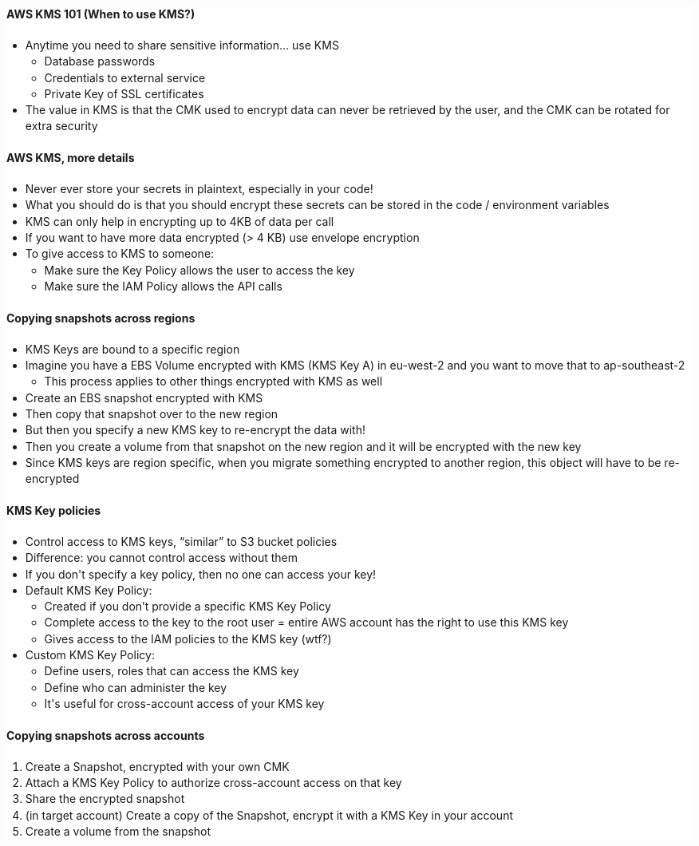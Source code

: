 #### AWS KMS 101 (When to use KMS?)
- Anytime you need to share sensitive information... use KMS
    - Database passwords
    - Credentials to external service
    - Private Key of SSL certificates
- The value in KMS is that the CMK used to encrypt data can never be retrieved by the user, and the CMK can be rotated for extra security

#### AWS KMS, more details
- Never ever store your secrets in plaintext, especially in your code!
- What you should do is that you should encrypt these secrets can be stored in the code / environment variables
- KMS can only help in encrypting up to 4KB of data per call
- If you want to have more data encrypted (> 4 KB) use envelope encryption
- To give access to KMS to someone:
    - Make sure the Key Policy allows the user to access the key
    - Make sure the IAM Policy allows the API calls

#### Copying snapshots across regions
- KMS Keys are bound to a specific region
- Imagine you have a EBS Volume encrypted with KMS (KMS Key A) in eu-west-2 and you want to move that to ap-southeast-2
    - This process applies to other things encrypted with KMS as well
- Create an EBS snapshot encrypted with KMS
- Then copy that snapshot over to the new region
- But then you specify a new KMS key to re-encrypt the data with!
- Then you create a volume from that snapshot on the new region and it will be encrypted with the new key
- Since KMS keys are region specific, when you migrate something encrypted to another region, this object will have to be re-encrypted

#### KMS Key policies
- Control access to KMS keys, “similar” to S3 bucket policies
- Difference: you cannot control access without them
- If you don't specify a key policy, then no one can access your key!
- Default KMS Key Policy:
    - Created if you don’t provide a specific KMS Key Policy
    - Complete access to the key to the root user = entire AWS account has the right to use this KMS key
    - Gives access to the IAM policies to the KMS key (wtf?)
- Custom KMS Key Policy:
    - Define users, roles that can access the KMS key
    - Define who can administer the key
    - It's useful for cross-account access of your KMS key

#### Copying snapshots across accounts
1. Create a Snapshot, encrypted with your own CMK
2. Attach a KMS Key Policy to authorize cross-account access on that key
3. Share the encrypted snapshot 
4. (in target account) Create a copy of the Snapshot, encrypt it with a KMS Key in your account
5. Create a volume from the snapshot
